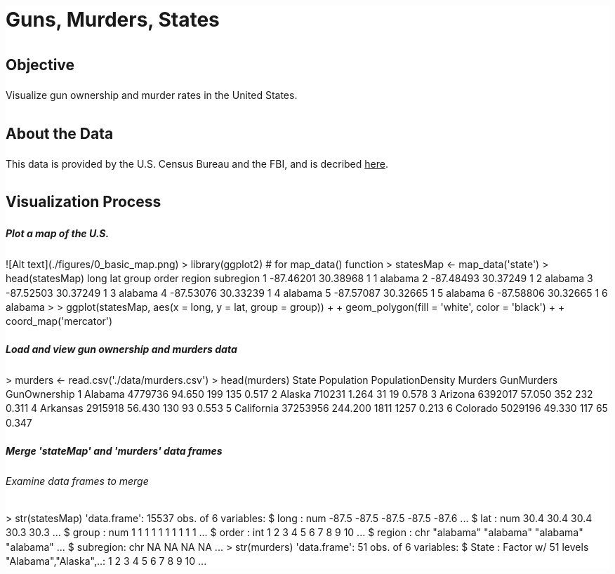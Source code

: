 <h1>Guns, Murders, States</h1>

<h2>Objective</h2>
Visualize gun ownership and murder rates in the United States.

<h2>About the Data</h2>
This data is provided by the U.S. Census Bureau and the FBI, and is decribed <a href='http://en.wikipedia.org/wiki/Gun_violence_in_the_United_States_by_state' target='_blank'>here</a>.

<h2>Visualization Process</h2>
<h5>Plot a map of the U.S.</h5>
![Alt text](./figures/0_basic_map.png)
    > library(ggplot2)  # for map_data() function
    > statesMap <- map_data('state')
    > head(statesMap)
	   long      lat group order  region subregion
    1 -87.46201 30.38968     1     1 alabama      <NA>
    2 -87.48493 30.37249     1     2 alabama      <NA>
    3 -87.52503 30.37249     1     3 alabama      <NA>
    4 -87.53076 30.33239     1     4 alabama      <NA>
    5 -87.57087 30.32665     1     5 alabama      <NA>
    6 -87.58806 30.32665     1     6 alabama      <NA>
    >
    > ggplot(statesMap, aes(x = long, y = lat, group = group)) +
    +   geom_polygon(fill = 'white', color = 'black') +
    +   coord_map('mercator')

<h5>Load and view gun ownership and murders data</h5>
    > murders <- read.csv('./data/murders.csv')
    > head(murders)
	   State Population PopulationDensity Murders GunMurders GunOwnership
    1    Alabama    4779736            94.650     199        135        0.517
    2     Alaska     710231             1.264      31         19        0.578
    3    Arizona    6392017            57.050     352        232        0.311
    4   Arkansas    2915918            56.430     130         93        0.553
    5 California   37253956           244.200    1811       1257        0.213
    6   Colorado    5029196            49.330     117         65        0.347

<h5>Merge 'stateMap' and 'murders' data frames</h5>
<h6>Examine data frames to merge</h6>
    > str(statesMap)
    'data.frame':	15537 obs. of  6 variables:
     $ long     : num  -87.5 -87.5 -87.5 -87.5 -87.6 ...
     $ lat      : num  30.4 30.4 30.4 30.3 30.3 ...
     $ group    : num  1 1 1 1 1 1 1 1 1 1 ...
     $ order    : int  1 2 3 4 5 6 7 8 9 10 ...
     $ region   : chr  "alabama" "alabama" "alabama" "alabama" ...
     $ subregion: chr  NA NA NA NA ...
    > str(murders)
    'data.frame':	51 obs. of  6 variables:
     $ State            : Factor w/ 51 levels "Alabama","Alaska",..: 1 2 3 4 5 6 7 8 9 10 ...